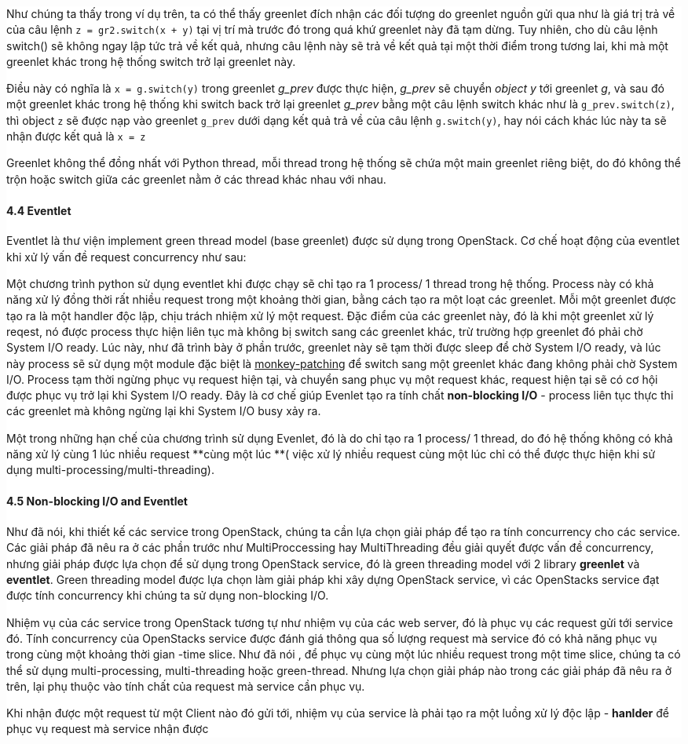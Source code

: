 Như chúng ta thấy trong ví dụ trên, ta có thể thấy greenlet đích nhận các đối tượng do greenlet nguồn gửi qua như là giá trị trả về của câu lệnh ```z = gr2.switch(x + y)``` tại vị trí mà trước đó trong quá khứ greenlet này đã tạm dừng. Tuy nhiên, cho dù câu lệnh switch() sẽ không ngay lập tức trả về kết quả, nhưng câu lệnh này sẽ trả về kết quả tại một thời điểm trong tương lai, khi mà một greenlet khác trong hệ thống switch trở lại greenlet này.

Điều này có nghĩa là `x = g.switch(y)` trong greenlet _g_prev_ được thực hiện, _g_prev_ sẽ chuyển _object y_ tới greenlet _g_, và sau đó một greenlet khác trong hệ thống khi switch back trở lại greenlet _g_prev_ bằng một câu lệnh switch khác như là `g_prev.switch(z)`, thì object `z` sẽ được nạp vào greenlet `g_prev` dưới dạng kết quả trả về của câu lệnh `g.switch(y)`, hay nói cách khác lúc này ta sẽ nhận được kết quả là `x = z`

Greenlet không thể đồng nhất với Python thread, mỗi thread trong hệ thống sẽ chứa một main greenlet riêng biệt, do đó không thể trộn hoặc switch giữa các greenlet nằm ở các thread khác nhau với nhau.

#### 4.4 Eventlet

Eventlet là thư viện implement green thread model (base greenlet) được sử dụng trong OpenStack. Cơ chế hoạt động của eventlet khi xử lý vấn đề request concurrency như sau:

Một chương trình python sử dụng eventlet khi được chạy sẽ chỉ tạo ra 1 process/ 1 thread trong hệ thống. Process này có khả năng xử lý đồng thời rất nhiều request  trong một khoảng thời gian, bằng cách tạo ra một loạt các greenlet. Mỗi một greenlet được tạo ra là một handler độc lập, chịu trách nhiệm xử lý một request. Đặc điểm của các greenlet này, đó là khi một greenlet xử lý reqest, nó được process thực hiện liên tục mà không bị switch sang các greenlet khác, trừ trường hợp greenlet đó phải chờ System I/O ready. Lúc này, như đã trình bày ở phần trước, greenlet này sẽ tạm thời được sleep để chờ System I/O ready, và lúc này process sẽ sử dụng một module đặc biệt là [monkey-patching](http://eventlet.net/doc/patching.html) để switch sang một greenlet khác đang không phải chờ System I/O. Process tạm thời ngừng phục vụ request hiện tại, và chuyển sang phục vụ một request khác, request hiện tại sẽ có cơ hội được phục vụ trở lại khi System I/O ready. Đây là cơ chế giúp Evenlet tạo ra tính chất **non-blocking I/O** - process liên tục thực thi các greenlet mà không ngừng lại khi System I/O busy xảy ra.

Một trong những hạn chế của chương trình sử dụng Evenlet, đó là do chỉ tạo ra 1 process/ 1 thread, do đó hệ thống không có khả năng xử lý cùng 1 lúc nhiều request **cùng một lúc **( việc xử lý nhiều request cùng một lúc chỉ có thể được thực hiện khi sử dụng multi-processing/multi-threading).

#### 4.5 Non-blocking I/O and Eventlet

Như đã nói, khi thiết kế các service trong OpenStack, chúng ta cần lựa chọn giải pháp để tạo ra tính concurrency cho các service. Các giải pháp đã nêu ra ở các phần trước như MultiProccessing hay MultiThreading đều giải quyết được vấn đề concurrency, nhưng giải pháp được lựa chọn để sử dụng trong OpenStack service, đó là green threading model với 2 library **greenlet** và **eventlet**. Green threading model được lựa chọn làm giải pháp khi xây dựng OpenStack service, vì các OpenStacks service đạt được tính concurrency khi chúng ta sử dụng non-blocking I/O.

Nhiệm vụ của các service trong OpenStack tương tự như nhiệm vụ của các web server, đó là phục vụ các request gửi tới service đó. Tính concurrency của OpenStacks service được đánh giá thông qua số lượng request mà service đó có khả năng phục vụ trong cùng một khoảng thời gian -time slice. Như đã nói , để phục vụ cùng một lúc nhiều request trong một time slice, chúng ta có thể sử dụng multi-processing, multi-threading hoặc green-thread. Nhưng lựa chọn giải pháp nào trong các giải pháp đã nêu ra ở trên, lại phụ thuộc vào tính chất của request mà service cần phục vụ.

Khi nhận được một request từ một Client nào đó gửi tới, nhiệm vụ của service là phải tạo ra một luồng xử lý độc lập - **hanlder** để phục vụ request mà service nhận được
